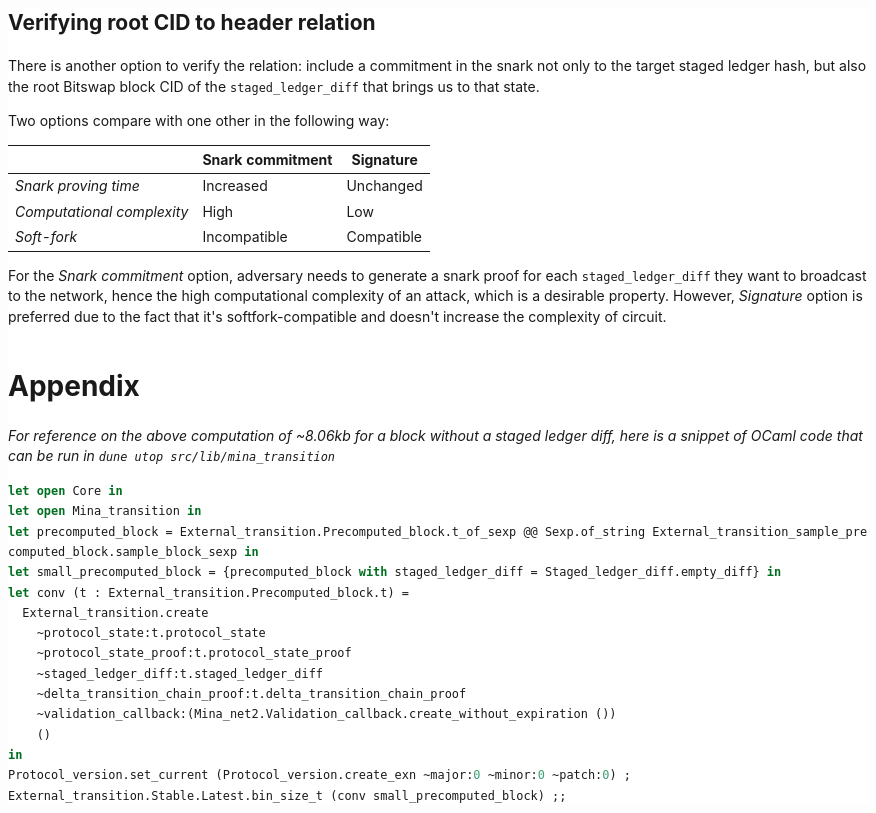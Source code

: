 

## Verifying root CID to header relation

There is another option to verify the relation: include a commitment in the snark not only to the target staged ledger hash, but also the root Bitswap block CID of the `staged_ledger_diff` that brings us to that state.

Two options compare with one other in the following way:

|                          |Snark commitment|Signature |
|--------------------------|----------------|----------|
|_Snark proving time_      |Increased       |Unchanged |
|_Computational complexity_|High            |Low       |
|_Soft-fork_               |Incompatible    |Compatible|

For the _Snark commitment_ option, adversary needs to generate a snark proof for each `staged_ledger_diff` they want to broadcast to the network, hence the high computational complexity of an attack, which is a desirable property. However, _Signature_ option is preferred due to the fact that it's softfork-compatible and doesn't increase the complexity of circuit.

# Appendix

_For reference on the above computation of ~8.06kb for a block without a staged ledger diff, here is a snippet of OCaml code that can be run in `dune utop src/lib/mina_transition`_

```ocaml
let open Core in
let open Mina_transition in
let precomputed_block = External_transition.Precomputed_block.t_of_sexp @@ Sexp.of_string External_transition_sample_precomputed_block.sample_block_sexp in
let small_precomputed_block = {precomputed_block with staged_ledger_diff = Staged_ledger_diff.empty_diff} in
let conv (t : External_transition.Precomputed_block.t) =
  External_transition.create
    ~protocol_state:t.protocol_state
    ~protocol_state_proof:t.protocol_state_proof
    ~staged_ledger_diff:t.staged_ledger_diff
    ~delta_transition_chain_proof:t.delta_transition_chain_proof
    ~validation_callback:(Mina_net2.Validation_callback.create_without_expiration ())
    ()
in
Protocol_version.set_current (Protocol_version.create_exn ~major:0 ~minor:0 ~patch:0) ;
External_transition.Stable.Latest.bin_size_t (conv small_precomputed_block) ;;
```
